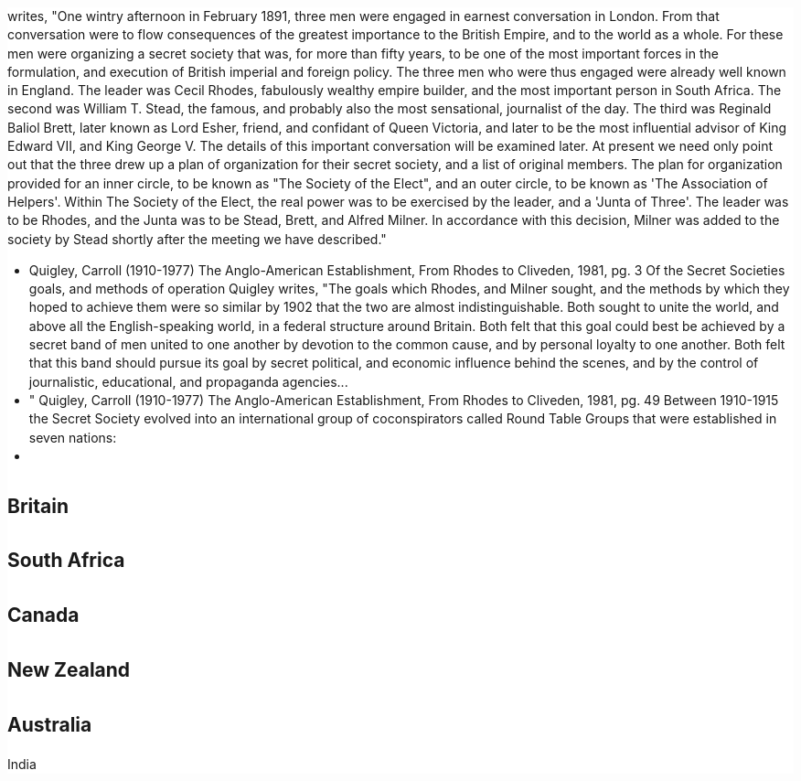 writes,
"One wintry afternoon in February 1891,
three men were engaged in earnest conversation in London. From that
conversation were to flow consequences of the greatest importance to the
British Empire, and to the world as a whole. For these men were
organizing a secret society that was, for more than fifty years, to be
one of the most important forces in the formulation, and execution of
British imperial and foreign policy.
The three men who were thus engaged were already well known in England.
The leader was Cecil Rhodes, fabulously wealthy empire builder,
and the most important person in South Africa. The second was William
T. Stead, the famous, and probably also the most sensational,
journalist of the day. The third was Reginald Baliol Brett, later
known as Lord Esher, friend, and confidant of Queen Victoria, and later
to be the most influential advisor of King Edward VII, and King George
V.
The details of this important conversation will be examined later. At
present we need only point out that the three drew up a plan of
organization for their secret society, and a list of original members.
The plan for organization provided for an inner circle, to be known as
"The Society of the Elect", and an outer circle, to be known as 'The
Association of Helpers'.
Within The Society of the Elect, the
real power was to be exercised by the leader, and a 'Junta of Three'.
The leader was to be Rhodes, and the Junta was to be Stead, Brett, and
Alfred Milner. In accordance with this decision, Milner was added to the
society by Stead shortly after the meeting we have described."
- Quigley, Carroll (1910-1977)
The Anglo-American Establishment, From
Rhodes to Cliveden, 1981, pg. 3
Of the
Secret Societies goals, and methods of
operation Quigley writes,
"The goals which Rhodes, and Milner sought,
and the methods by which they hoped to achieve them were so similar by
1902 that the two are almost indistinguishable. Both sought to unite the
world, and above all the English-speaking world, in a federal structure
around Britain.
Both felt that this goal could best be
achieved by a secret band of men united to one another by devotion to
the common cause, and by personal loyalty to one another.
Both felt that this band should pursue its
goal by secret political, and economic influence behind the scenes, and
by the control of journalistic, educational, and propaganda agencies...
- "
Quigley, Carroll (1910-1977)
The Anglo-American Establishment, From
Rhodes to Cliveden, 1981, pg. 49
Between 1910-1915 the Secret Society
evolved into an international group of coconspirators called
Round Table Groups that were established in
seven nations:
-
Britain
-
South Africa
-
Canada
-
New Zealand
-
Australia
-
India